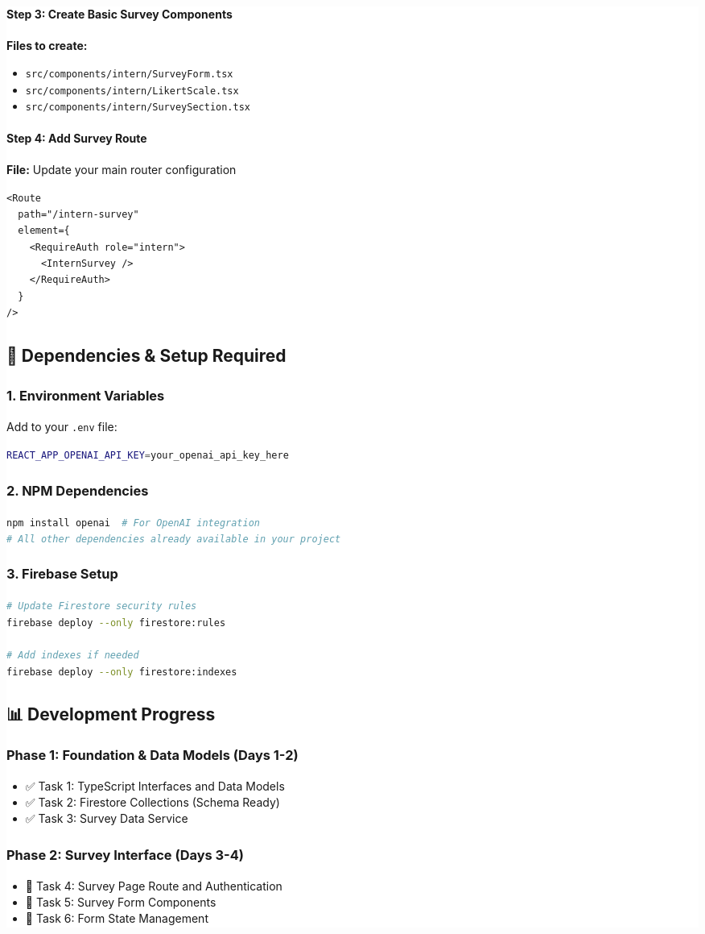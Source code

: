 #### Step 3: Create Basic Survey Components
**Files to create:**
- `src/components/intern/SurveyForm.tsx`
- `src/components/intern/LikertScale.tsx`
- `src/components/intern/SurveySection.tsx`

#### Step 4: Add Survey Route
**File:** Update your main router configuration
```tsx
<Route 
  path="/intern-survey" 
  element={
    <RequireAuth role="intern">
      <InternSurvey />
    </RequireAuth>
  } 
/>
```

## 🔧 Dependencies & Setup Required

### 1. Environment Variables
Add to your `.env` file:
```bash
REACT_APP_OPENAI_API_KEY=your_openai_api_key_here
```

### 2. NPM Dependencies
```bash
npm install openai  # For OpenAI integration
# All other dependencies already available in your project
```

### 3. Firebase Setup
```bash
# Update Firestore security rules
firebase deploy --only firestore:rules

# Add indexes if needed
firebase deploy --only firestore:indexes
```

## 📊 Development Progress

### Phase 1: Foundation & Data Models (Days 1-2)
- ✅ Task 1: TypeScript Interfaces and Data Models
- ✅ Task 2: Firestore Collections (Schema Ready)
- ✅ Task 3: Survey Data Service

### Phase 2: Survey Interface (Days 3-4)
- 🔄 Task 4: Survey Page Route and Authentication
- 🔄 Task 5: Survey Form Components
- 🔄 Task 6: Form State Management
